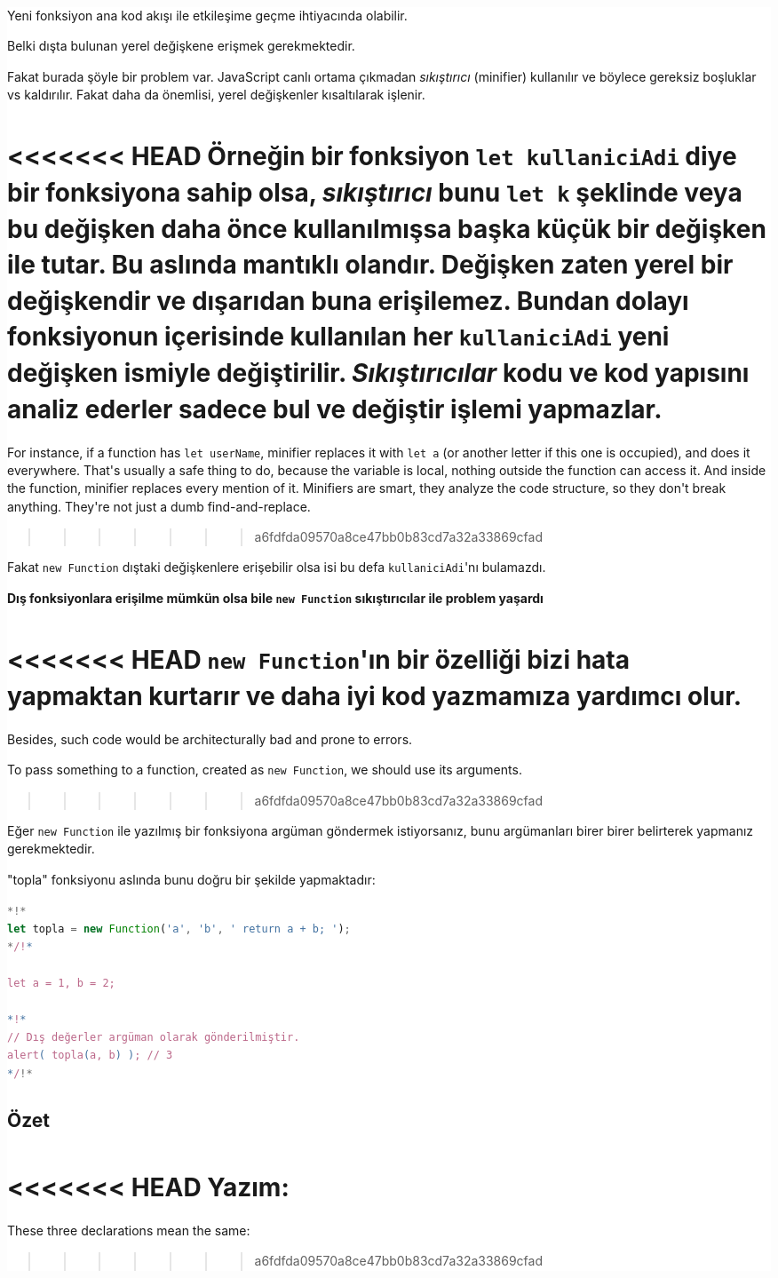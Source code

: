 Yeni fonksiyon ana kod akışı ile etkileşime geçme ihtiyacında olabilir.

Belki dışta bulunan yerel değişkene erişmek gerekmektedir.

Fakat burada şöyle bir problem var. JavaScript canlı ortama çıkmadan *sıkıştırıcı* (minifier) kullanılır ve böylece gereksiz boşluklar vs kaldırılır. Fakat daha da önemlisi, yerel değişkenler kısaltılarak işlenir.

<<<<<<< HEAD
Örneğin bir fonksiyon `let kullaniciAdi` diye bir fonksiyona sahip olsa, *sıkıştırıcı* bunu `let k` şeklinde veya bu değişken daha önce kullanılmışsa başka küçük bir değişken ile tutar. Bu aslında mantıklı olandır. Değişken zaten yerel bir değişkendir ve dışarıdan buna erişilemez. Bundan dolayı fonksiyonun içerisinde kullanılan her `kullaniciAdi` yeni değişken ismiyle değiştirilir. *Sıkıştırıcılar* kodu ve kod yapısını analiz ederler sadece bul ve değiştir işlemi yapmazlar.
=======
For instance, if a function has `let userName`, minifier replaces it with `let a` (or another letter if this one is occupied), and does it everywhere. That's usually a safe thing to do, because the variable is local, nothing outside the function can access it. And inside the function, minifier replaces every mention of it. Minifiers are smart, they analyze the code structure, so they don't break anything. They're not just a dumb find-and-replace.
>>>>>>> a6fdfda09570a8ce47bb0b83cd7a32a33869cfad

Fakat `new Function` dıştaki değişkenlere erişebilir olsa isi bu defa `kullaniciAdi`'nı bulamazdı.

**Dış fonksiyonlara erişilme mümkün olsa bile `new Function` sıkıştırıcılar ile problem yaşardı**

<<<<<<< HEAD
`new Function`'ın bir özelliği bizi hata yapmaktan kurtarır ve daha iyi kod yazmamıza yardımcı olur.
=======
Besides, such code would be architecturally bad and prone to errors.

To pass something to a function, created as `new Function`, we should use its arguments.
>>>>>>> a6fdfda09570a8ce47bb0b83cd7a32a33869cfad

Eğer `new Function` ile yazılmış bir fonksiyona argüman göndermek istiyorsanız, bunu argümanları birer birer belirterek yapmanız gerekmektedir.

"topla" fonksiyonu aslında bunu doğru bir şekilde yapmaktadır:

```js run 
*!*
let topla = new Function('a', 'b', ' return a + b; ');
*/!*

let a = 1, b = 2;

*!*
// Dış değerler argüman olarak gönderilmiştir.
alert( topla(a, b) ); // 3
*/!*
```

## Özet

<<<<<<< HEAD
Yazım:
=======
These three declarations mean the same:
>>>>>>> a6fdfda09570a8ce47bb0b83cd7a32a33869cfad
